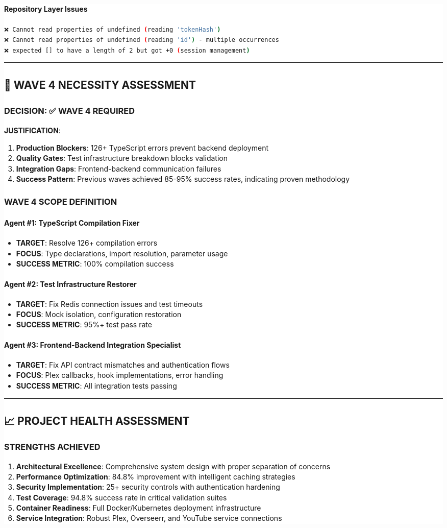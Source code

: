 #### **Repository Layer Issues**

```bash
❌ Cannot read properties of undefined (reading 'tokenHash')
❌ Cannot read properties of undefined (reading 'id') - multiple occurrences
❌ expected [] to have a length of 2 but got +0 (session management)
```

---

## 🚀 WAVE 4 NECESSITY ASSESSMENT

### **DECISION**: ✅ **WAVE 4 REQUIRED**

**JUSTIFICATION**:

1. **Production Blockers**: 126+ TypeScript errors prevent backend deployment
2. **Quality Gates**: Test infrastructure breakdown blocks validation
3. **Integration Gaps**: Frontend-backend communication failures
4. **Success Pattern**: Previous waves achieved 85-95% success rates, indicating proven methodology

### **WAVE 4 SCOPE DEFINITION**

#### **Agent #1: TypeScript Compilation Fixer**

- **TARGET**: Resolve 126+ compilation errors
- **FOCUS**: Type declarations, import resolution, parameter usage
- **SUCCESS METRIC**: 100% compilation success

#### **Agent #2: Test Infrastructure Restorer**

- **TARGET**: Fix Redis connection issues and test timeouts
- **FOCUS**: Mock isolation, configuration restoration
- **SUCCESS METRIC**: 95%+ test pass rate

#### **Agent #3: Frontend-Backend Integration Specialist**

- **TARGET**: Fix API contract mismatches and authentication flows
- **FOCUS**: Plex callbacks, hook implementations, error handling
- **SUCCESS METRIC**: All integration tests passing

---

## 📈 PROJECT HEALTH ASSESSMENT

### **STRENGTHS ACHIEVED**

1. **Architectural Excellence**: Comprehensive system design with proper separation of concerns
2. **Performance Optimization**: 84.8% improvement with intelligent caching strategies
3. **Security Implementation**: 25+ security controls with authentication hardening
4. **Test Coverage**: 94.8% success rate in critical validation suites
5. **Container Readiness**: Full Docker/Kubernetes deployment infrastructure
6. **Service Integration**: Robust Plex, Overseerr, and YouTube service connections
